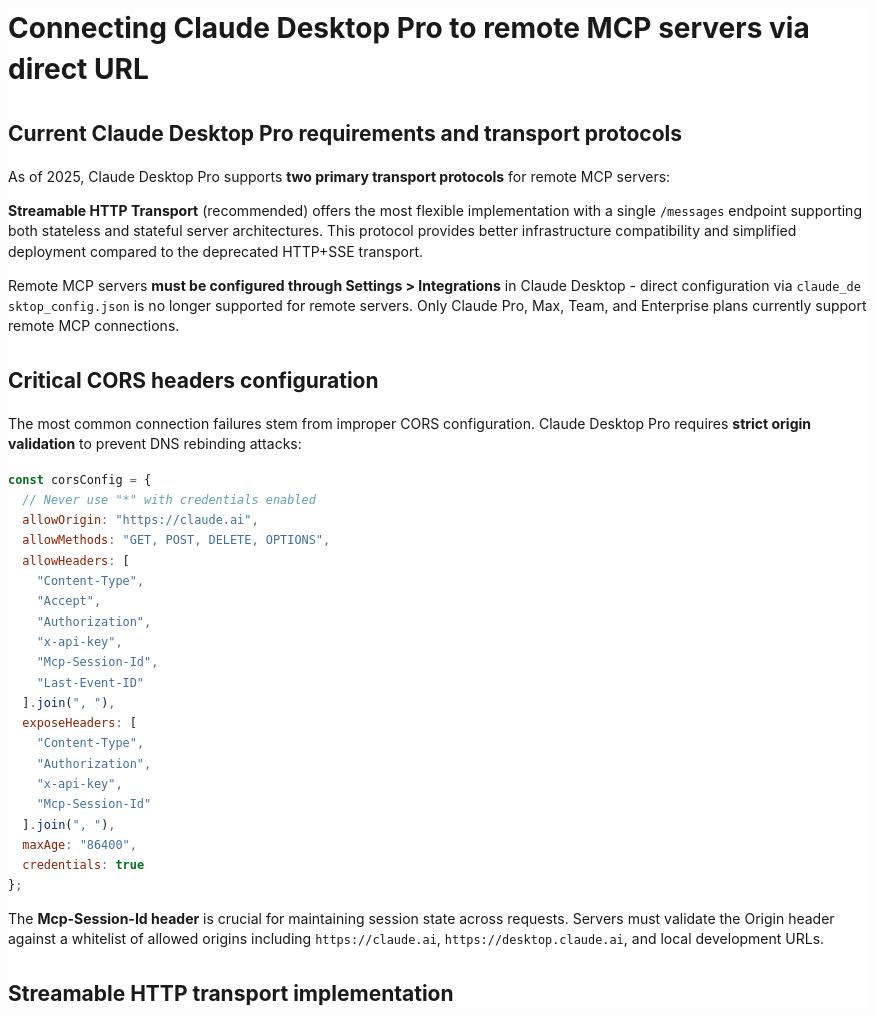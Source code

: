 # Connecting Claude Desktop Pro to remote MCP servers via direct URL

## Current Claude Desktop Pro requirements and transport protocols

As of 2025, Claude Desktop Pro supports **two primary transport protocols** for remote MCP servers:

**Streamable HTTP Transport** (recommended) offers the most flexible implementation with a single `/messages` endpoint supporting both stateless and stateful server architectures. This protocol provides better infrastructure compatibility and simplified deployment compared to the deprecated HTTP+SSE transport.

Remote MCP servers **must be configured through Settings > Integrations** in Claude Desktop - direct configuration via `claude_desktop_config.json` is no longer supported for remote servers. Only Claude Pro, Max, Team, and Enterprise plans currently support remote MCP connections.

## Critical CORS headers configuration

The most common connection failures stem from improper CORS configuration. Claude Desktop Pro requires **strict origin validation** to prevent DNS rebinding attacks:

```javascript
const corsConfig = {
  // Never use "*" with credentials enabled
  allowOrigin: "https://claude.ai",
  allowMethods: "GET, POST, DELETE, OPTIONS",
  allowHeaders: [
    "Content-Type",
    "Accept", 
    "Authorization",
    "x-api-key",
    "Mcp-Session-Id",
    "Last-Event-ID"
  ].join(", "),
  exposeHeaders: [
    "Content-Type",
    "Authorization", 
    "x-api-key",
    "Mcp-Session-Id"
  ].join(", "),
  maxAge: "86400",
  credentials: true
};
```

The **Mcp-Session-Id header** is crucial for maintaining session state across requests. Servers must validate the Origin header against a whitelist of allowed origins including `https://claude.ai`, `https://desktop.claude.ai`, and local development URLs.

## Streamable HTTP transport implementation
